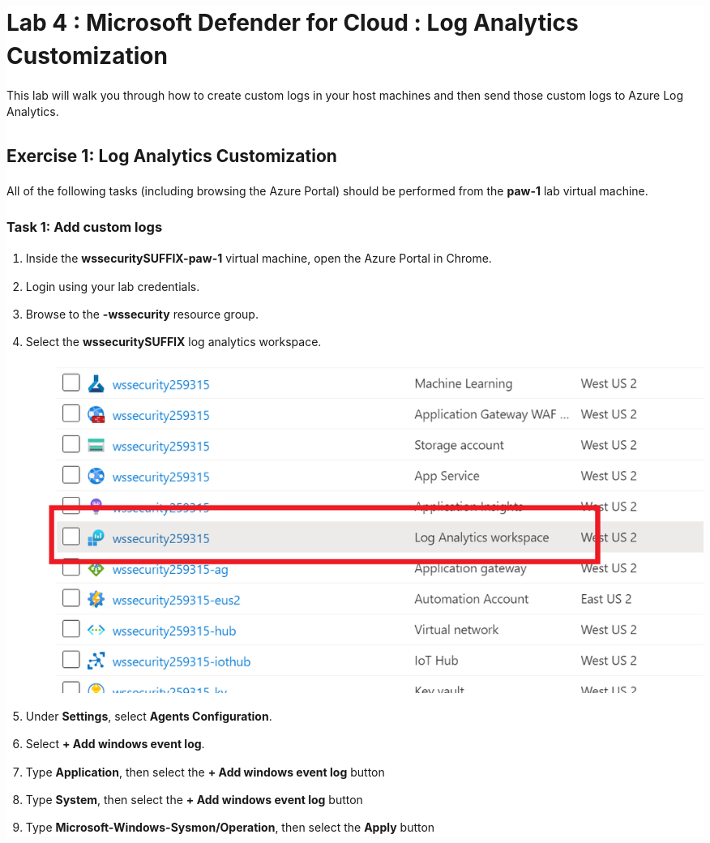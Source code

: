# Lab 4 : Microsoft Defender for Cloud : Log Analytics Customization

This lab will walk you through how to create custom logs in your host machines and then send those custom logs to Azure Log Analytics.

## Exercise 1: Log Analytics Customization

All of the following tasks (including browsing the Azure Portal) should be performed from the **paw-1** lab virtual machine.

### Task 1: Add custom logs

1. Inside the **wssecuritySUFFIX-paw-1** virtual machine, open the Azure Portal in Chrome.
2. Login using your lab credentials.
3. Browse to the **-wssecurity** resource group.
4. Select the **wssecuritySUFFIX** log analytics workspace.

    ![Log Analytics.](./media/loganalyticsworkspace.png "Log Analytics workspace")

5. Under **Settings**, select **Agents Configuration**.
6. Select **+ Add windows event log**.
7. Type **Application**, then select the **+ Add windows event log** button
8. Type **System**, then select the **+ Add windows event log** button
9. Type **Microsoft-Windows-Sysmon/Operation**, then select the **Apply** button
